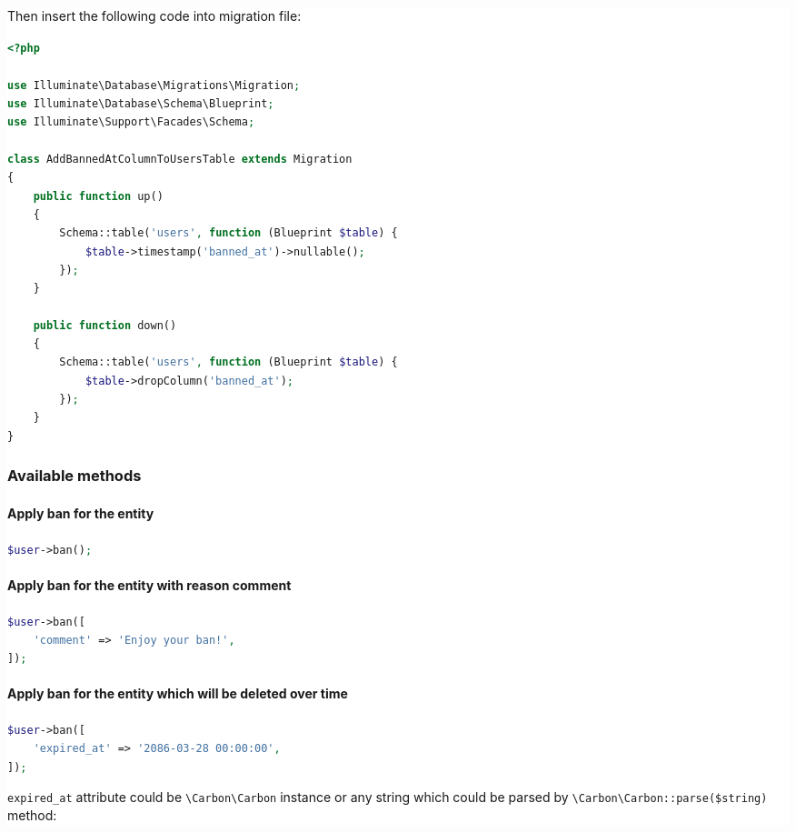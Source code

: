 Then insert the following code into migration file:

```php
<?php

use Illuminate\Database\Migrations\Migration;
use Illuminate\Database\Schema\Blueprint;
use Illuminate\Support\Facades\Schema;

class AddBannedAtColumnToUsersTable extends Migration
{
    public function up()
    {
        Schema::table('users', function (Blueprint $table) {
            $table->timestamp('banned_at')->nullable();
        });
    }
    
    public function down()
    {
        Schema::table('users', function (Blueprint $table) {
            $table->dropColumn('banned_at');
        });
    }
}
```

### Available methods

#### Apply ban for the entity

```php
$user->ban();
```

#### Apply ban for the entity with reason comment
 
```php
$user->ban([
    'comment' => 'Enjoy your ban!',
]);
```

#### Apply ban for the entity which will be deleted over time
 
```php
$user->ban([
    'expired_at' => '2086-03-28 00:00:00',
]);
``` 

`expired_at` attribute could be `\Carbon\Carbon` instance or any string which could be parsed by `\Carbon\Carbon::parse($string)` method:
